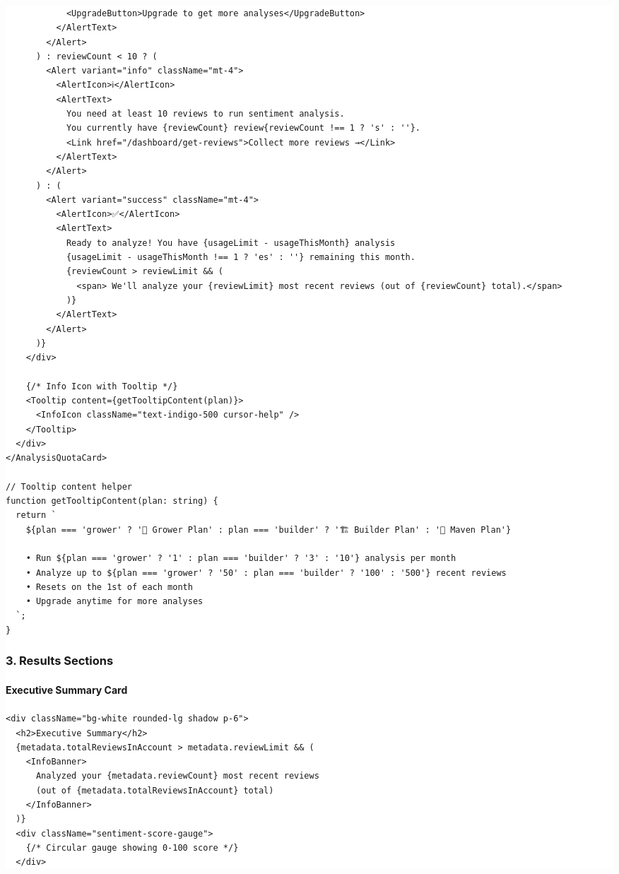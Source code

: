 ```tsx
            <UpgradeButton>Upgrade to get more analyses</UpgradeButton>
          </AlertText>
        </Alert>
      ) : reviewCount < 10 ? (
        <Alert variant="info" className="mt-4">
          <AlertIcon>ℹ️</AlertIcon>
          <AlertText>
            You need at least 10 reviews to run sentiment analysis.
            You currently have {reviewCount} review{reviewCount !== 1 ? 's' : ''}.
            <Link href="/dashboard/get-reviews">Collect more reviews →</Link>
          </AlertText>
        </Alert>
      ) : (
        <Alert variant="success" className="mt-4">
          <AlertIcon>✅</AlertIcon>
          <AlertText>
            Ready to analyze! You have {usageLimit - usageThisMonth} analysis
            {usageLimit - usageThisMonth !== 1 ? 'es' : ''} remaining this month.
            {reviewCount > reviewLimit && (
              <span> We'll analyze your {reviewLimit} most recent reviews (out of {reviewCount} total).</span>
            )}
          </AlertText>
        </Alert>
      )}
    </div>

    {/* Info Icon with Tooltip */}
    <Tooltip content={getTooltipContent(plan)}>
      <InfoIcon className="text-indigo-500 cursor-help" />
    </Tooltip>
  </div>
</AnalysisQuotaCard>

// Tooltip content helper
function getTooltipContent(plan: string) {
  return `
    ${plan === 'grower' ? '🌱 Grower Plan' : plan === 'builder' ? '🏗️ Builder Plan' : '🎯 Maven Plan'}

    • Run ${plan === 'grower' ? '1' : plan === 'builder' ? '3' : '10'} analysis per month
    • Analyze up to ${plan === 'grower' ? '50' : plan === 'builder' ? '100' : '500'} recent reviews
    • Resets on the 1st of each month
    • Upgrade anytime for more analyses
  `;
}
```

### 3. Results Sections

#### Executive Summary Card
```tsx
<div className="bg-white rounded-lg shadow p-6">
  <h2>Executive Summary</h2>
  {metadata.totalReviewsInAccount > metadata.reviewLimit && (
    <InfoBanner>
      Analyzed your {metadata.reviewCount} most recent reviews
      (out of {metadata.totalReviewsInAccount} total)
    </InfoBanner>
  )}
  <div className="sentiment-score-gauge">
    {/* Circular gauge showing 0-100 score */}
  </div>
```